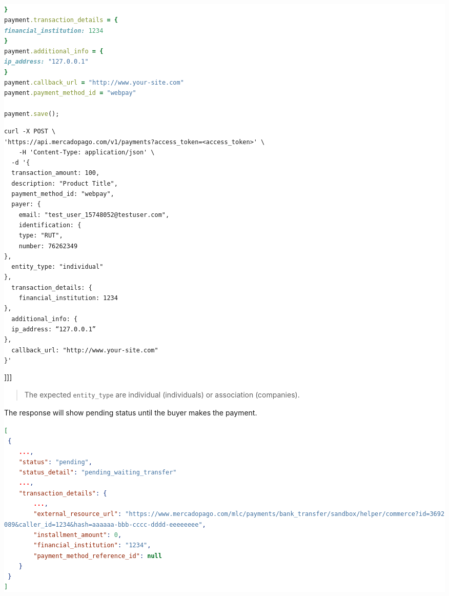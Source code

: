 ```ruby
}
payment.transaction_details = {
financial_institution: 1234
}
payment.additional_info = {
ip_address: "127.0.0.1"
}
payment.callback_url = "http://www.your-site.com"
payment.payment_method_id = "webpay"

payment.save();
```
```curl
curl -X POST \
'https://api.mercadopago.com/v1/payments?access_token=<access_token>' \
    -H 'Content-Type: application/json' \
  -d '{
  transaction_amount: 100,
  description: "Product Title",
  payment_method_id: "webpay",
  payer: {
    email: "test_user_15748052@testuser.com",
    identification: {
    type: "RUT",
    number: 76262349
},
  entity_type: "individual"
},
  transaction_details: {
    financial_institution: 1234
},
  additional_info: {
  ip_address: “127.0.0.1”
},
  callback_url: "http://www.your-site.com"
}'
```
]]]

> The expected `entity_type` are individual (individuals) or association (companies).

The response will show pending status until the buyer makes the payment.

```json
[
 {
    ...,
	"status": "pending",
	"status_detail": "pending_waiting_transfer"
    ...,
	"transaction_details": {
		...,
		"external_resource_url": "https://www.mercadopago.com/mlc/payments/bank_transfer/sandbox/helper/commerce?id=3692089&caller_id=1234&hash=aaaaaa-bbb-cccc-dddd-eeeeeeee",
		"installment_amount": 0,
		"financial_institution": "1234",
		"payment_method_reference_id": null
	}
 }
]
```
